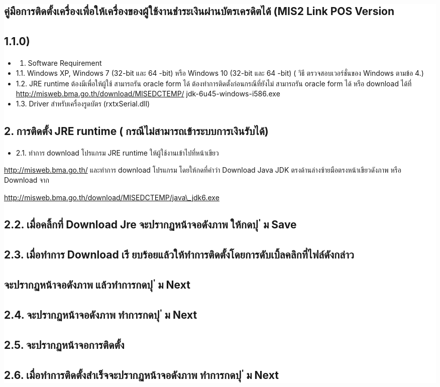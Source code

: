 ## คู่มือการติดตั้งเครื่องเพื่อให้เครื่องของผู้ใช้งานชําระเงินผ่านบัตรเครดิตได้ (MIS2 Link POS Version

## 1.1.0)

- 1. Software Requirement
- 1.1. Windows XP, Windows 7 (32-bit และ 64 -bit) หรือ Windows 10 (32-bit และ 64 -bit) ( วิธี ตรวจสอบเวอร์ชั่นของ Windows ตามข้อ 4.)
- 1.2. JRE runtime ต้องมีเพื่อให้ผู้ใช้ สามารถรัน oracle form ได้ ต้องทําการติดตั้งก่อนกรณีที่ยังไม่ สามารถรัน oracle form ได้ หรือ download ได้ที่ http://misweb.bma.go.th/download/MISEDCTEMP/ jdk-6u45-windows-i586.exe
- 1.3. Driver สําหรับเครื่องรูดบัตร (rxtxSerial.dll)

## 2. การติดตั้ง JRE runtime ( กรณีไม่สามารถเข้าระบบการเงินรับได้)

- 2.1. ทําการ download โปรแกรม JRE runtime ให้ผู้ใช้งานเข้าไปที่หน้าเขียว

http://misweb.bma.go.th/ และทําการ download โปรแกรม โดยให้กดที่คําว่า Download Java JDK ตรงด้านล่างซ้ายมือตรงหน้าเขียวดังภาพ หรือ Download จาก

http://misweb.bma.go.th/download/MISEDCTEMP/java\_jdk6.exe





## 2.2. เมื่อคลิ้กที่ Download Jre จะปรากฏหน้าจอดังภาพ ให้กดปุ ่ ม Save



## 2.3. เมื่อทําการ Download เรี ยบร้อยแล้วให้ทําการติดตั้งโดยการดับเบิ้ลคลิกที่ไฟล์ดังกล่าว



## จะปรากฏหน้าจอดังภาพ แล้วทําการกดปุ ่ ม Next



## 2.4. จะปรากฏหน้าจอดังภาพ ทําการกดปุ ่ ม Next



## 2.5. จะปรากฏหน้าจอการติดตั้ง



## 2.6. เมื่อทําการติดตั้งสําเร็จจะปรากฏหน้าจอดังภาพ ทําการกดปุ ่ ม Next


